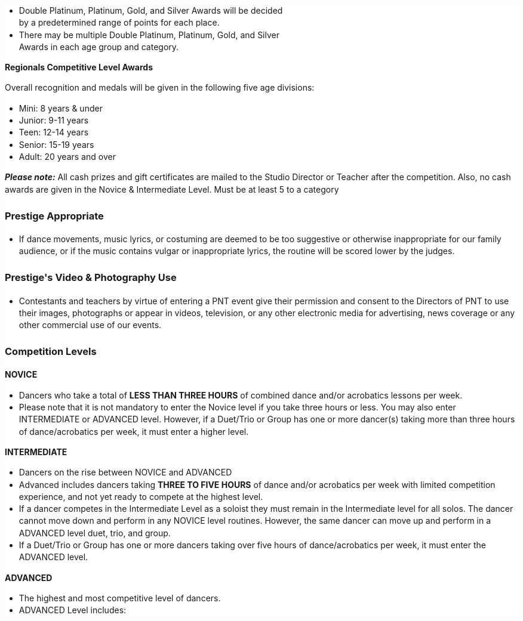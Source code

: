 * Double Platinum, Platinum, Gold, and Silver Awards will be decided\
  by a predetermined range of points for each place.
* There may be multiple Double Platinum, Platinum, Gold, and Silver\
  Awards in each age group and category.

**Regionals Competitive Level Awards**

Overall recognition and medals will be given in the following five age divisions:

* Mini: 8 years & under
* Junior: 9-11 years
* Teen: 12-14 years
* Senior: 15-19 years
* Adult: 20 years and over

***Please note:*** All cash prizes and gift certificates are mailed to the Studio Director or Teacher after the competition. Also, no cash awards are given in the Novice & Intermediate Level. Must be at least 5 to a category

### **Prestige Appropriate**

* If dance movements, music lyrics, or costuming are deemed to be too suggestive or otherwise inappropriate for our family audience, or if the music contains vulgar or inappropriate lyrics, the routine will be scored lower by the judges.

### **Prestige's Video & Photography Use**

* Contestants and teachers by virtue of entering a PNT event give their permission and consent to the Directors of PNT to use their images, photographs or appear in videos, television, or any other electronic media for advertising, news coverage or any other commercial use of our events.

### Competition Levels

**NOVICE**

* Dancers who take a total of **LESS THAN THREE HOURS** of combined dance and/or acrobatics lessons per week.
* Please note that it is not mandatory to enter the Novice level if you take three hours or less. You may also enter INTERMEDIATE or ADVANCED level. However, if a Duet/Trio or Group has one or more dancer(s) taking more than three hours of dance/acrobatics per week, it must enter a higher level.

**INTERMEDIATE**

* Dancers on the rise between NOVICE and ADVANCED
* Advanced includes dancers taking **THREE TO FIVE HOURS** of dance and/or acrobatics per week with limited competition experience, and not yet ready to compete at the highest level.
* If a dancer competes in the Intermediate Level as a soloist they must remain in the Intermediate level for all solos. The dancer cannot move down and perform in any NOVICE level routines. However, the same dancer can move up and perform in a ADVANCED level duet, trio, and group.
* If a Duet/Trio or Group has one or more dancers taking over five hours of dance/acrobatics per week, it must enter the ADVANCED level.

**ADVANCED**

* The highest and most competitive level of dancers.
* ADVANCED Level includes:
